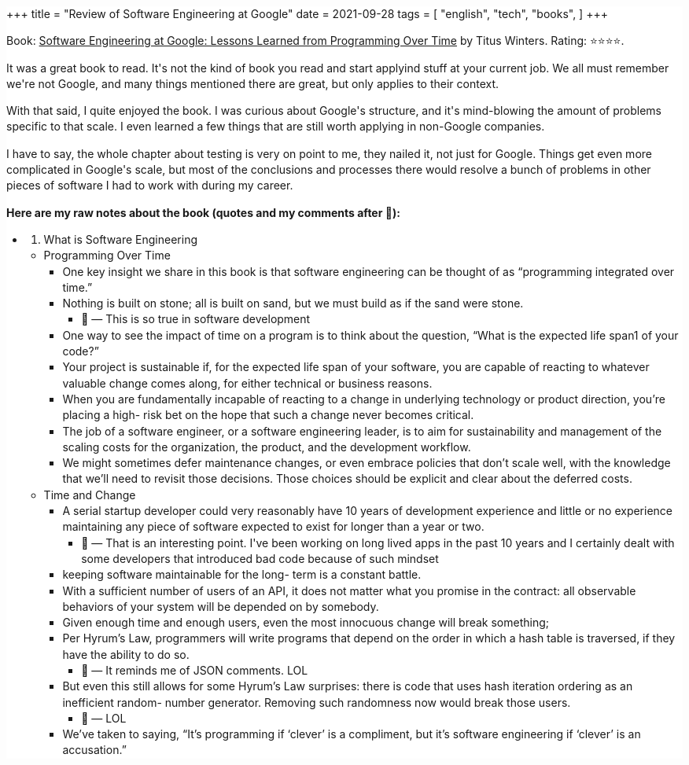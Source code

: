+++
title = "Review of Software Engineering at Google"
date = 2021-09-28
tags = [
    "english",
    "tech",
    "books",
]
+++

Book: [Software Engineering at Google: Lessons Learned from Programming Over
Time](https://www.goodreads.com/review/show/3491762189) by Titus Winters.
Rating: ⭐️⭐️⭐️⭐️.

It was a great book to read. It's not the kind of book you read and start
applyind stuff at your current job. We all must remember we're not Google, and
many things mentioned there are great, but only applies to their context.

With that said, I quite enjoyed the book. I was curious about Google's
structure, and it's mind-blowing the amount of problems specific to that scale.
I even learned a few things that are still worth applying in non-Google
companies.

I have to say, the whole chapter about testing is very on point to me, they
nailed it, not just for Google. Things get even more complicated in Google's
scale, but most of the conclusions and processes there would resolve a bunch of
problems in other pieces of software I had to work with during my career.

**Here are my raw notes about the book (quotes and my comments after 💭):**

- 1. What is Software Engineering
    - Programming Over Time
         - One key insight we share in this book is that software engineering can be thought of as “programming integrated over time.”
         - Nothing is built on stone; all is built on sand, but we must build as if the sand were stone.
            - 💭 — This is so true in software development
         - One way to see the impact of time on a program is to think about the question, “What is the expected life span1 of your code?”
         - Your project is sustainable if, for the expected life span of your software, you are capable of reacting to whatever valuable change comes along, for either technical or business reasons.
         - When you are fundamentally incapable of reacting to a change in underlying technology or product direction, you’re placing a high- risk bet on the hope that such a change never becomes critical.
         - The job of a software engineer, or a software engineering leader, is to aim for sustainability and management of the scaling costs for the organization, the product, and the development workflow.
         - We might sometimes defer maintenance changes, or even embrace policies that don’t scale well, with the knowledge that we’ll need to revisit those decisions. Those choices should be explicit and clear about the deferred costs.
    - Time and Change
         - A serial startup developer could very reasonably have 10 years of development experience and little or no experience maintaining any piece of software expected to exist for longer than a year or two.
            - 💭 — That is an interesting point. I've been working on long lived apps in the past 10 years and I certainly dealt with some developers that introduced bad code because of such mindset
         - keeping software maintainable for the long- term is a constant battle.
         - With a sufficient number of users of an API, it does not matter what you promise in the contract: all observable behaviors of your system will be depended on by somebody.
         - Given enough time and enough users, even the most innocuous change will break something;
         - Per Hyrum’s Law, programmers will write programs that depend on the order in which a hash table is traversed, if they have the ability to do so.
            - 💭 — It reminds me of JSON comments. LOL
         - But even this still allows for some Hyrum’s Law surprises: there is code that uses hash iteration ordering as an inefficient random- number generator. Removing such randomness now would break those users.
            - 💭 — LOL
         - We’ve taken to saying, “It’s programming if ‘clever’ is a compliment, but it’s software engineering if ‘clever’ is an accusation.”